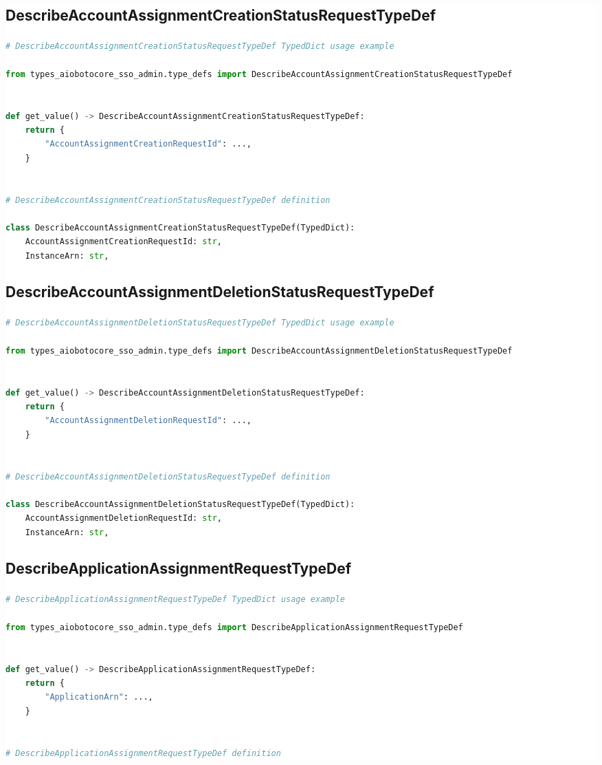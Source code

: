 ```python
```


## DescribeAccountAssignmentCreationStatusRequestTypeDef

```python
# DescribeAccountAssignmentCreationStatusRequestTypeDef TypedDict usage example

from types_aiobotocore_sso_admin.type_defs import DescribeAccountAssignmentCreationStatusRequestTypeDef


def get_value() -> DescribeAccountAssignmentCreationStatusRequestTypeDef:
    return {
        "AccountAssignmentCreationRequestId": ...,
    }


# DescribeAccountAssignmentCreationStatusRequestTypeDef definition

class DescribeAccountAssignmentCreationStatusRequestTypeDef(TypedDict):
    AccountAssignmentCreationRequestId: str,
    InstanceArn: str,
```


## DescribeAccountAssignmentDeletionStatusRequestTypeDef

```python
# DescribeAccountAssignmentDeletionStatusRequestTypeDef TypedDict usage example

from types_aiobotocore_sso_admin.type_defs import DescribeAccountAssignmentDeletionStatusRequestTypeDef


def get_value() -> DescribeAccountAssignmentDeletionStatusRequestTypeDef:
    return {
        "AccountAssignmentDeletionRequestId": ...,
    }


# DescribeAccountAssignmentDeletionStatusRequestTypeDef definition

class DescribeAccountAssignmentDeletionStatusRequestTypeDef(TypedDict):
    AccountAssignmentDeletionRequestId: str,
    InstanceArn: str,
```


## DescribeApplicationAssignmentRequestTypeDef

```python
# DescribeApplicationAssignmentRequestTypeDef TypedDict usage example

from types_aiobotocore_sso_admin.type_defs import DescribeApplicationAssignmentRequestTypeDef


def get_value() -> DescribeApplicationAssignmentRequestTypeDef:
    return {
        "ApplicationArn": ...,
    }


# DescribeApplicationAssignmentRequestTypeDef definition

```